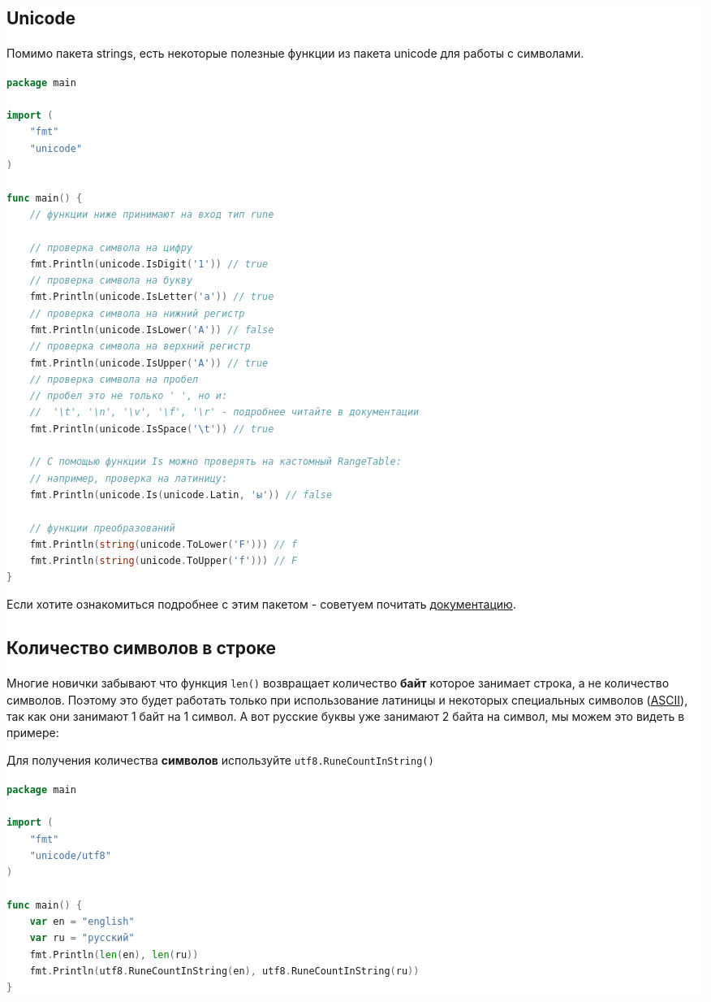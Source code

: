 ## **Unicode**

Помимо пакета strings, есть некоторые полезные функции из пакета unicode для работы с символами.

```go
package main

import (
	"fmt"
	"unicode"
)

func main() {
    // функции ниже принимают на вход тип rune

    // проверка символа на цифру
	fmt.Println(unicode.IsDigit('1')) // true
    // проверка символа на букву
	fmt.Println(unicode.IsLetter('a')) // true
    // проверка символа на нижний регистр
	fmt.Println(unicode.IsLower('A')) // false
    // проверка символа на верхний регистр
	fmt.Println(unicode.IsUpper('A')) // true
    // проверка символа на пробел
    // пробел это не только ' ', но и:
    //  '\t', '\n', '\v', '\f', '\r' - подробнее читайте в документации
	fmt.Println(unicode.IsSpace('\t')) // true

    // С помощью функции Is можно проверять на кастомный RangeTable:
    // например, проверка на латиницу:
 	fmt.Println(unicode.Is(unicode.Latin, 'ы')) // false

    // функции преобразований
	fmt.Println(string(unicode.ToLower('F'))) // f
	fmt.Println(string(unicode.ToUpper('f'))) // F
}
```

Если хотите ознакомиться подробнее с этим пакетом - советуем почитать [документацию](https://golang.org/pkg/unicode/).

## **Количество символов в строке**

Многие новички забывают что функция `len()` возвращает количество **байт** которое занимает строка, а не количество символов. Поэтому это будет работать только при использование латиницы и некоторых специальных символов ([ASCII](https://ru.wikipedia.org/wiki/ASCII)), так как они занимают 1 байт на 1 символ. А вот русские буквы уже занимают 2 байта на символ, мы можем это видеть в примере:

Для получения количества **символов** используйте `utf8.RuneCountInString()`

```go
package main

import (
	"fmt"
	"unicode/utf8"
)

func main() {
	var en = "english"
	var ru = "русский"
	fmt.Println(len(en), len(ru))
	fmt.Println(utf8.RuneCountInString(en), utf8.RuneCountInString(ru))
}
```
